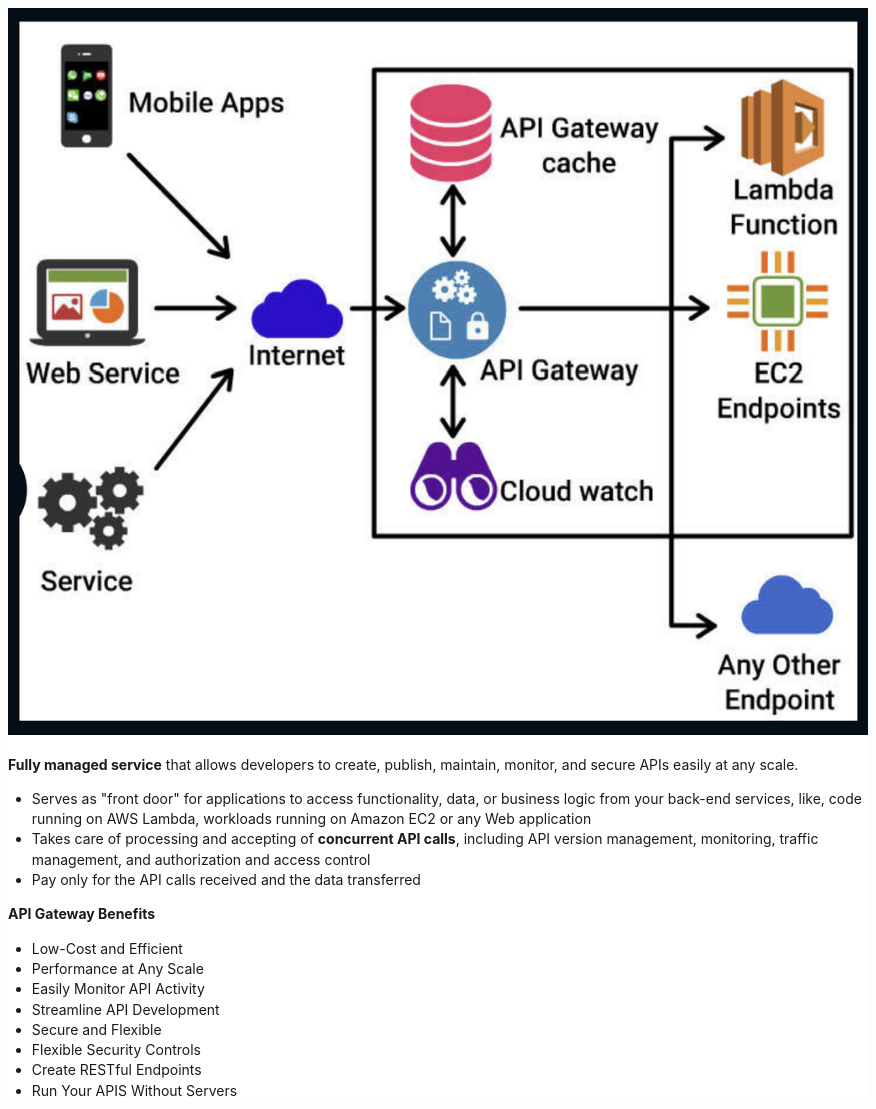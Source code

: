 ![API Gateway Architecture](./resource/8.png)

**Fully managed service** that allows developers to create, publish, maintain, monitor, and secure APIs easily at any scale.

- Serves as "front door" for applications to access functionality, data, or business logic from your back-end services, like, code running on AWS Lambda, workloads running on Amazon EC2 or any Web application
- Takes care of processing and accepting of **concurrent API calls**, including API version management, monitoring, traffic management, and authorization and access control
- Pay only for the API calls received and the data transferred

**API Gateway Benefits**

- Low-Cost and Efficient
- Performance at Any Scale
- Easily Monitor API Activity
- Streamline API Development
- Secure and Flexible
- Flexible Security Controls
- Create RESTful Endpoints
- Run Your APIS Without Servers
